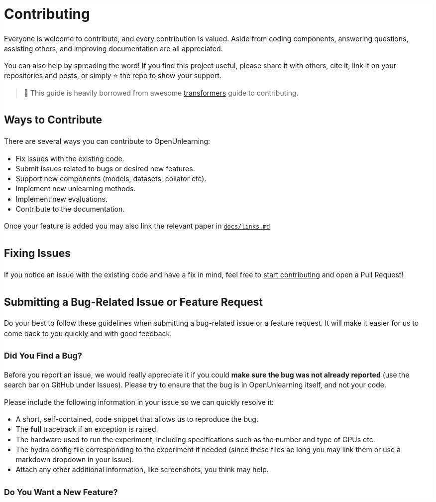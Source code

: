 # Contributing

Everyone is welcome to contribute, and every contribution is valued. Aside from coding components, answering questions, assisting others, and improving documentation are all appreciated.

You can also help by spreading the word! If you find this project useful, please share it with others, cite it, link it on your repositories and posts, or simply ⭐️ the repo to show your support.

> 🤝 This guide is heavily borrowed from awesome [transformers](https://github.com/huggingface/transformers/blob/main/CONTRIBUTING.md) guide to contributing.

## Ways to Contribute

There are several ways you can contribute to OpenUnlearning:

* Fix issues with the existing code.
* Submit issues related to bugs or desired new features.
* Support new components (models, datasets, collator etc).
* Implement new unlearning methods.
* Implement new evaluations.
* Contribute to the documentation.

Once your feature is added you may also link the relevant paper in [`docs/links.md`](../docs/links.md)

## Fixing Issues

If you notice an issue with the existing code and have a fix in mind, feel free to [start contributing](#create-a-pull-request) and open a Pull Request!

## Submitting a Bug-Related Issue or Feature Request

Do your best to follow these guidelines when submitting a bug-related issue or a feature request. It will make it easier for us to come back to you quickly and with good feedback.

### Did You Find a Bug?

Before you report an issue, we would really appreciate it if you could **make sure the bug was not already reported** (use the search bar on GitHub under Issues). Please try to ensure that the bug is in OpenUnlearning itself, and not your code.

Please include the following information in your issue so we can quickly resolve it:

* A short, self-contained, code snippet that allows us to reproduce the bug.
* The **full** traceback if an exception is raised.
* The hardware used to run the experiment, including specifications such as the number and type of GPUs etc.
* The hydra config file corresponding to the experiment if needed (since these files ae long you may link them or use a markdown dropdown in your issue).
* Attach any other additional information, like screenshots, you think may help.

### Do You Want a New Feature?
